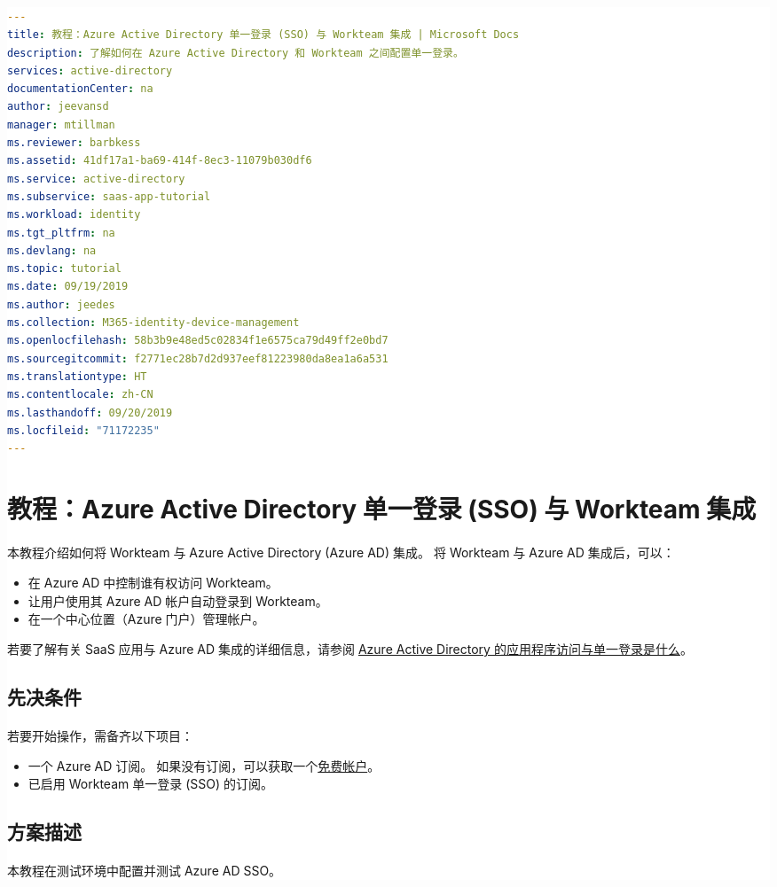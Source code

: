 ```yaml
---
title: 教程：Azure Active Directory 单一登录 (SSO) 与 Workteam 集成 | Microsoft Docs
description: 了解如何在 Azure Active Directory 和 Workteam 之间配置单一登录。
services: active-directory
documentationCenter: na
author: jeevansd
manager: mtillman
ms.reviewer: barbkess
ms.assetid: 41df17a1-ba69-414f-8ec3-11079b030df6
ms.service: active-directory
ms.subservice: saas-app-tutorial
ms.workload: identity
ms.tgt_pltfrm: na
ms.devlang: na
ms.topic: tutorial
ms.date: 09/19/2019
ms.author: jeedes
ms.collection: M365-identity-device-management
ms.openlocfilehash: 58b3b9e48ed5c02834f1e6575ca79d49ff2e0bd7
ms.sourcegitcommit: f2771ec28b7d2d937eef81223980da8ea1a6a531
ms.translationtype: HT
ms.contentlocale: zh-CN
ms.lasthandoff: 09/20/2019
ms.locfileid: "71172235"
---
```

# <a name="tutorial-azure-active-directory-single-sign-on-sso-integration-with-workteam"></a>教程：Azure Active Directory 单一登录 (SSO) 与 Workteam 集成

本教程介绍如何将 Workteam 与 Azure Active Directory (Azure AD) 集成。 将 Workteam 与 Azure AD 集成后，可以：

* 在 Azure AD 中控制谁有权访问 Workteam。
* 让用户使用其 Azure AD 帐户自动登录到 Workteam。
* 在一个中心位置（Azure 门户）管理帐户。

若要了解有关 SaaS 应用与 Azure AD 集成的详细信息，请参阅 [Azure Active Directory 的应用程序访问与单一登录是什么](https://docs.microsoft.com/azure/active-directory/active-directory-appssoaccess-whatis)。

## <a name="prerequisites"></a>先决条件

若要开始操作，需备齐以下项目：

* 一个 Azure AD 订阅。 如果没有订阅，可以获取一个[免费帐户](https://azure.microsoft.com/free/)。
* 已启用 Workteam 单一登录 (SSO) 的订阅。

## <a name="scenario-description"></a>方案描述

本教程在测试环境中配置并测试 Azure AD SSO。
